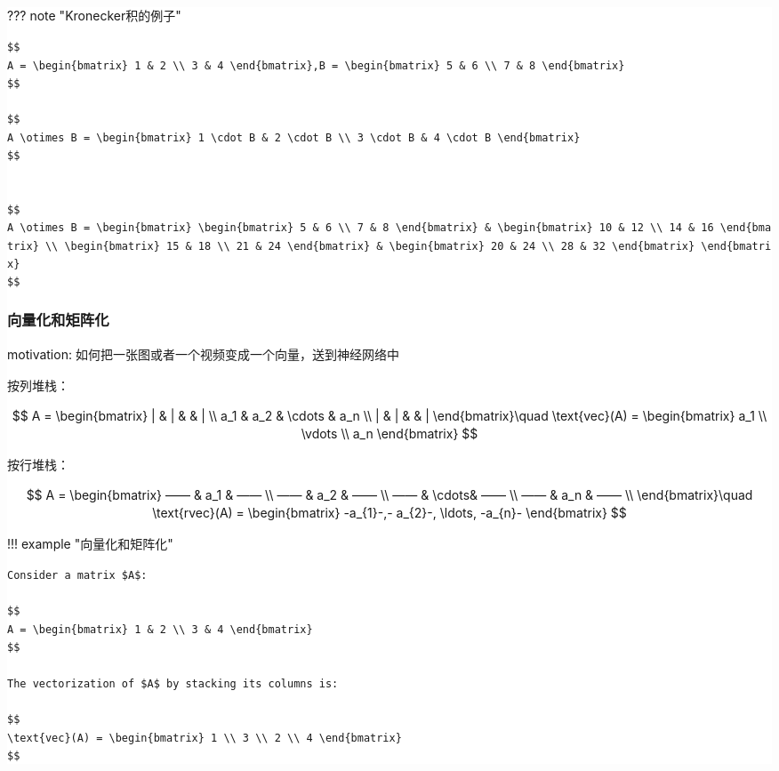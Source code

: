 

??? note "Kronecker积的例子"

    $$
    A = \begin{bmatrix} 1 & 2 \\ 3 & 4 \end{bmatrix},B = \begin{bmatrix} 5 & 6 \\ 7 & 8 \end{bmatrix}
    $$
    
    $$
    A \otimes B = \begin{bmatrix} 1 \cdot B & 2 \cdot B \\ 3 \cdot B & 4 \cdot B \end{bmatrix}
    $$


    $$
    A \otimes B = \begin{bmatrix} \begin{bmatrix} 5 & 6 \\ 7 & 8 \end{bmatrix} & \begin{bmatrix} 10 & 12 \\ 14 & 16 \end{bmatrix} \\ \begin{bmatrix} 15 & 18 \\ 21 & 24 \end{bmatrix} & \begin{bmatrix} 20 & 24 \\ 28 & 32 \end{bmatrix} \end{bmatrix}
    $$

### 向量化和矩阵化

motivation: 如何把一张图或者一个视频变成一个向量，送到神经网络中

按列堆栈：

$$
A = \begin{bmatrix}
| & | & & | \\
a_1 & a_2 & \cdots & a_n \\
| & | & & |
\end{bmatrix}\quad  \text{vec}(A) = \begin{bmatrix} a_1 \\ \vdots \\ a_n \end{bmatrix}
$$


按行堆栈：

$$
A = \begin{bmatrix}
—— & a_1 & —— \\
—— & a_2 & —— \\
—— & \cdots& —— \\
—— & a_n & —— \\
\end{bmatrix}\quad \text{rvec}(A) = \begin{bmatrix} -a_{1}-,- a_{2}-, \ldots, -a_{n}- \end{bmatrix}
$$



!!! example "向量化和矩阵化"

    Consider a matrix $A$:

    $$
    A = \begin{bmatrix} 1 & 2 \\ 3 & 4 \end{bmatrix}
    $$

    The vectorization of $A$ by stacking its columns is:

    $$
    \text{vec}(A) = \begin{bmatrix} 1 \\ 3 \\ 2 \\ 4 \end{bmatrix}
    $$
